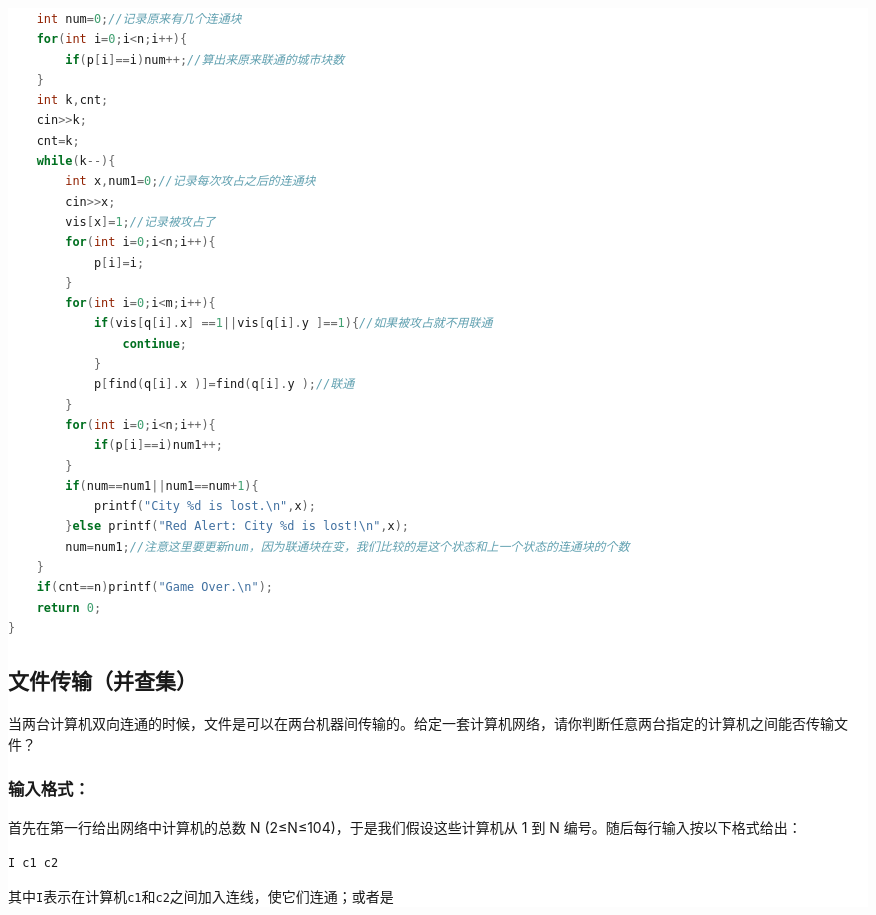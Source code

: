 ```cpp
	int num=0;//记录原来有几个连通块
	for(int i=0;i<n;i++){
		if(p[i]==i)num++;//算出来原来联通的城市块数
	}
	int k,cnt;
	cin>>k;
	cnt=k;
	while(k--){
		int x,num1=0;//记录每次攻占之后的连通块
		cin>>x;
		vis[x]=1;//记录被攻占了
		for(int i=0;i<n;i++){
			p[i]=i;
		}
		for(int i=0;i<m;i++){
			if(vis[q[i].x] ==1||vis[q[i].y ]==1){//如果被攻占就不用联通
				continue;
			}
			p[find(q[i].x )]=find(q[i].y );//联通
		}
		for(int i=0;i<n;i++){
			if(p[i]==i)num1++;
		}
		if(num==num1||num1==num+1){
			printf("City %d is lost.\n",x);
		}else printf("Red Alert: City %d is lost!\n",x);
		num=num1;//注意这里要更新num，因为联通块在变，我们比较的是这个状态和上一个状态的连通块的个数
	}
	if(cnt==n)printf("Game Over.\n");
	return 0;
}
```


<p></p>

<p></p>

## 文件传输（并查集）

<p>当两台计算机双向连通的时候，文件是可以在两台机器间传输的。给定一套计算机网络，请你判断任意两台指定的计算机之间能否传输文件？</p>

<h3 id="输入格式：">输入格式：</h3>

<p>首先在第一行给出网络中计算机的总数 N (2≤N≤104)，于是我们假设这些计算机从 1 到 N 编号。随后每行输入按以下格式给出：</p>


```cpp
I c1 c2  

```


<p>其中<code>I</code>表示在计算机<code>c1</code>和<code>c2</code>之间加入连线，使它们连通；或者是</p>
